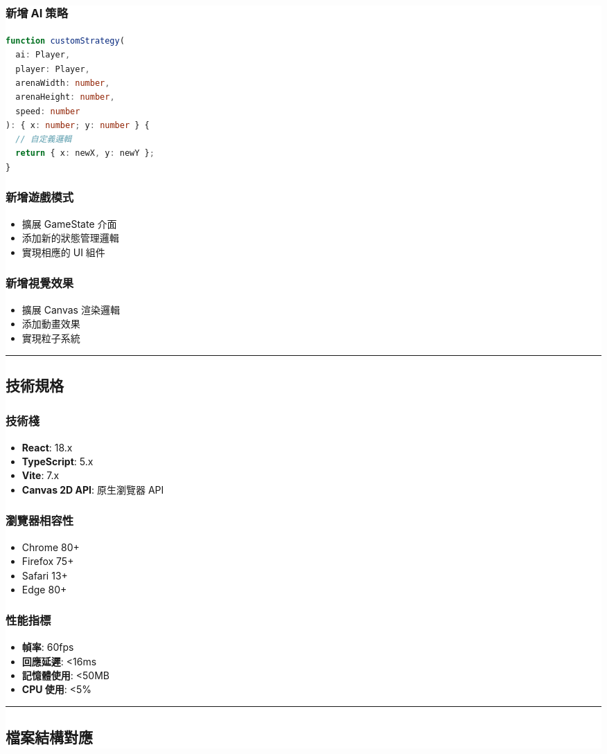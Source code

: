 ### 新增 AI 策略
```typescript
function customStrategy(
  ai: Player,
  player: Player,
  arenaWidth: number,
  arenaHeight: number,
  speed: number
): { x: number; y: number } {
  // 自定義邏輯
  return { x: newX, y: newY };
}
```

### 新增遊戲模式
- 擴展 GameState 介面
- 添加新的狀態管理邏輯
- 實現相應的 UI 組件

### 新增視覺效果
- 擴展 Canvas 渲染邏輯
- 添加動畫效果
- 實現粒子系統

---

## 技術規格

### 技術棧
- **React**: 18.x
- **TypeScript**: 5.x
- **Vite**: 7.x
- **Canvas 2D API**: 原生瀏覽器 API

### 瀏覽器相容性
- Chrome 80+
- Firefox 75+
- Safari 13+
- Edge 80+

### 性能指標
- **幀率**: 60fps
- **回應延遲**: <16ms
- **記憶體使用**: <50MB
- **CPU 使用**: <5%

---

## 檔案結構對應
